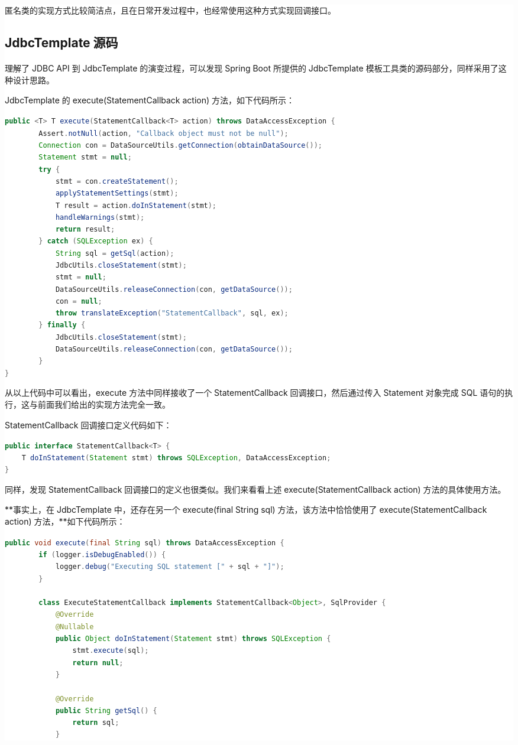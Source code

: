 ```java

```

匿名类的实现方式比较简洁点，且在日常开发过程中，也经常使用这种方式实现回调接口。

## JdbcTemplate 源码

理解了 JDBC API 到 JdbcTemplate 的演变过程，可以发现 Spring Boot 所提供的 JdbcTemplate 模板工具类的源码部分，同样采用了这种设计思路。

JdbcTemplate 的 execute(StatementCallback action) 方法，如下代码所示：
```java
public <T> T execute(StatementCallback<T> action) throws DataAccessException {
        Assert.notNull(action, "Callback object must not be null");
        Connection con = DataSourceUtils.getConnection(obtainDataSource());
        Statement stmt = null;
        try {
            stmt = con.createStatement();
            applyStatementSettings(stmt);
            T result = action.doInStatement(stmt);
            handleWarnings(stmt);
            return result;
        } catch (SQLException ex) {
            String sql = getSql(action);
            JdbcUtils.closeStatement(stmt);
            stmt = null;
            DataSourceUtils.releaseConnection(con, getDataSource());
            con = null;
            throw translateException("StatementCallback", sql, ex);
        } finally {
            JdbcUtils.closeStatement(stmt);
            DataSourceUtils.releaseConnection(con, getDataSource());
        }
}
```

从以上代码中可以看出，execute 方法中同样接收了一个 StatementCallback 回调接口，然后通过传入 Statement 对象完成 SQL 语句的执行，这与前面我们给出的实现方法完全一致。

StatementCallback 回调接口定义代码如下：
```java
public interface StatementCallback<T> {
    T doInStatement(Statement stmt) throws SQLException, DataAccessException;
}
```
同样，发现 StatementCallback 回调接口的定义也很类似。我们来看看上述 execute(StatementCallback action) 方法的具体使用方法。

**事实上，在 JdbcTemplate 中，还存在另一个 execute(final String sql) 方法，该方法中恰恰使用了 execute(StatementCallback action) 方法，**如下代码所示：
```java
public void execute(final String sql) throws DataAccessException {
        if (logger.isDebugEnabled()) {
            logger.debug("Executing SQL statement [" + sql + "]");
        }

        class ExecuteStatementCallback implements StatementCallback<Object>, SqlProvider {
            @Override
            @Nullable
            public Object doInStatement(Statement stmt) throws SQLException {
                stmt.execute(sql);
                return null;
            }

            @Override
            public String getSql() {
                return sql;
            }
```